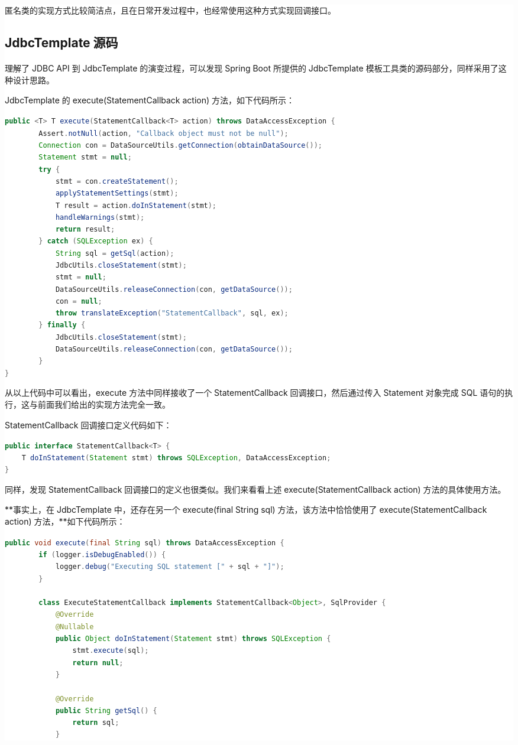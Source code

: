 ```java

```

匿名类的实现方式比较简洁点，且在日常开发过程中，也经常使用这种方式实现回调接口。

## JdbcTemplate 源码

理解了 JDBC API 到 JdbcTemplate 的演变过程，可以发现 Spring Boot 所提供的 JdbcTemplate 模板工具类的源码部分，同样采用了这种设计思路。

JdbcTemplate 的 execute(StatementCallback action) 方法，如下代码所示：
```java
public <T> T execute(StatementCallback<T> action) throws DataAccessException {
        Assert.notNull(action, "Callback object must not be null");
        Connection con = DataSourceUtils.getConnection(obtainDataSource());
        Statement stmt = null;
        try {
            stmt = con.createStatement();
            applyStatementSettings(stmt);
            T result = action.doInStatement(stmt);
            handleWarnings(stmt);
            return result;
        } catch (SQLException ex) {
            String sql = getSql(action);
            JdbcUtils.closeStatement(stmt);
            stmt = null;
            DataSourceUtils.releaseConnection(con, getDataSource());
            con = null;
            throw translateException("StatementCallback", sql, ex);
        } finally {
            JdbcUtils.closeStatement(stmt);
            DataSourceUtils.releaseConnection(con, getDataSource());
        }
}
```

从以上代码中可以看出，execute 方法中同样接收了一个 StatementCallback 回调接口，然后通过传入 Statement 对象完成 SQL 语句的执行，这与前面我们给出的实现方法完全一致。

StatementCallback 回调接口定义代码如下：
```java
public interface StatementCallback<T> {
    T doInStatement(Statement stmt) throws SQLException, DataAccessException;
}
```
同样，发现 StatementCallback 回调接口的定义也很类似。我们来看看上述 execute(StatementCallback action) 方法的具体使用方法。

**事实上，在 JdbcTemplate 中，还存在另一个 execute(final String sql) 方法，该方法中恰恰使用了 execute(StatementCallback action) 方法，**如下代码所示：
```java
public void execute(final String sql) throws DataAccessException {
        if (logger.isDebugEnabled()) {
            logger.debug("Executing SQL statement [" + sql + "]");
        }

        class ExecuteStatementCallback implements StatementCallback<Object>, SqlProvider {
            @Override
            @Nullable
            public Object doInStatement(Statement stmt) throws SQLException {
                stmt.execute(sql);
                return null;
            }

            @Override
            public String getSql() {
                return sql;
            }
```